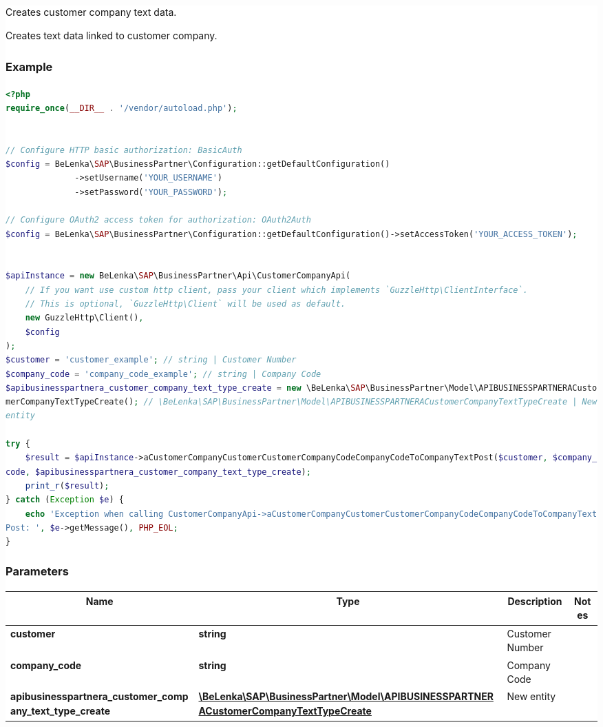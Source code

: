 Creates customer company text data.

Creates text data linked to customer company.

### Example

```php
<?php
require_once(__DIR__ . '/vendor/autoload.php');


// Configure HTTP basic authorization: BasicAuth
$config = BeLenka\SAP\BusinessPartner\Configuration::getDefaultConfiguration()
              ->setUsername('YOUR_USERNAME')
              ->setPassword('YOUR_PASSWORD');

// Configure OAuth2 access token for authorization: OAuth2Auth
$config = BeLenka\SAP\BusinessPartner\Configuration::getDefaultConfiguration()->setAccessToken('YOUR_ACCESS_TOKEN');


$apiInstance = new BeLenka\SAP\BusinessPartner\Api\CustomerCompanyApi(
    // If you want use custom http client, pass your client which implements `GuzzleHttp\ClientInterface`.
    // This is optional, `GuzzleHttp\Client` will be used as default.
    new GuzzleHttp\Client(),
    $config
);
$customer = 'customer_example'; // string | Customer Number
$company_code = 'company_code_example'; // string | Company Code
$apibusinesspartnera_customer_company_text_type_create = new \BeLenka\SAP\BusinessPartner\Model\APIBUSINESSPARTNERACustomerCompanyTextTypeCreate(); // \BeLenka\SAP\BusinessPartner\Model\APIBUSINESSPARTNERACustomerCompanyTextTypeCreate | New entity

try {
    $result = $apiInstance->aCustomerCompanyCustomerCustomerCompanyCodeCompanyCodeToCompanyTextPost($customer, $company_code, $apibusinesspartnera_customer_company_text_type_create);
    print_r($result);
} catch (Exception $e) {
    echo 'Exception when calling CustomerCompanyApi->aCustomerCompanyCustomerCustomerCompanyCodeCompanyCodeToCompanyTextPost: ', $e->getMessage(), PHP_EOL;
}
```

### Parameters

| Name | Type | Description  | Notes |
| ------------- | ------------- | ------------- | ------------- |
| **customer** | **string**| Customer Number | |
| **company_code** | **string**| Company Code | |
| **apibusinesspartnera_customer_company_text_type_create** | [**\BeLenka\SAP\BusinessPartner\Model\APIBUSINESSPARTNERACustomerCompanyTextTypeCreate**](../Model/APIBUSINESSPARTNERACustomerCompanyTextTypeCreate.md)| New entity | |
